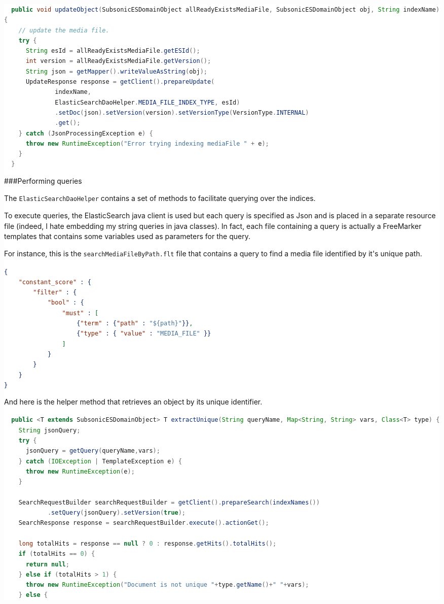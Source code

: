 ```java
  public void updateObject(SubsonicESDomainObject allReadyExistsMediaFile, SubsonicESDomainObject obj, String indexName) {
    // update the media file.
    try {
      String esId = allReadyExistsMediaFile.getESId();
      int version = allReadyExistsMediaFile.getVersion();
      String json = getMapper().writeValueAsString(obj);
      UpdateResponse response = getClient().prepareUpdate(
              indexName,
              ElasticSearchDaoHelper.MEDIA_FILE_INDEX_TYPE, esId)
              .setDoc(json).setVersion(version).setVersionType(VersionType.INTERNAL)
              .get();
    } catch (JsonProcessingException e) {
      throw new RuntimeException("Error trying indexing mediaFile " + e);
    }
  }
```

###Performing queries

The `ElasticSearchDaoHelper` contains a set of methods to facilitate querying over the indices.

To execute queries, the ElasticSearch java client is used but each query is specified as Json and is placed in a separate resource file (indeed, I hate embedding my string queries in java classes).
In fact, each file containing a query is actually a FreeMarker templates that contains some variables used as parameters for the query.

For instance, this is the ```searchMediaFileByPath.flt``` file that contains a query to find a media file identified by it's unique path.
  
```json
{
    "constant_score" : {
        "filter" : {
            "bool" : {
                "must" : [
                    {"term" : {"path" : "${path}"}},
                    {"type" : { "value" : "MEDIA_FILE" }}
                ]
            }
        }
    }
}
```

And here is the helper method that retrieves an object by its unique identifier.

```java
  public <T extends SubsonicESDomainObject> T extractUnique(String queryName, Map<String, String> vars, Class<T> type) {
    String jsonQuery;
    try {
      jsonQuery = getQuery(queryName,vars);
    } catch (IOException | TemplateException e) {
      throw new RuntimeException(e);
    }

    SearchRequestBuilder searchRequestBuilder = getClient().prepareSearch(indexNames())
            .setQuery(jsonQuery).setVersion(true);
    SearchResponse response = searchRequestBuilder.execute().actionGet();

    long totalHits = response == null ? 0 : response.getHits().totalHits();
    if (totalHits == 0) {
      return null;
    } else if (totalHits > 1) {
      throw new RuntimeException("Document is not unique "+type.getName()+" "+vars);
    } else {
```
